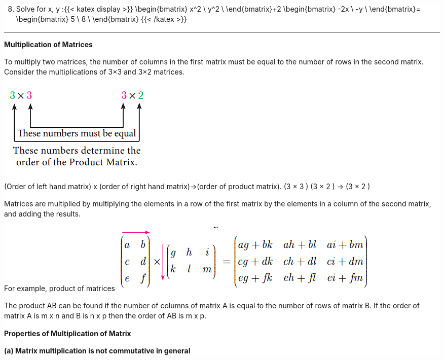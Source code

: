 8. Solve for x, y :{{< katex display >}}
\begin{bmatrix}
    x^2 \\
    y^2 \\
\end{bmatrix}+2
\begin{bmatrix}
    -2x \\
    -y \\
\end{bmatrix}=
\begin{bmatrix}
    5 \\
    8 \\
\end{bmatrix}
{{< /katex >}}

---

**Multiplication of Matrices**

To multiply two matrices, the number of columns in the first matrix must be equal to the number of rows in the second matrix. Consider the multiplications of 3×3 and 3×2 matrices.

![Alt text](image-11.png)

(Order of left hand matrix) x (order of right hand matrix)->(order of product matrix).
(3 × 3 ) (3 × 2 ) -> (3 × 2 )

Matrices are multiplied by multiplying the elements in a row of the first matrix by the elements in a column of the second matrix, and adding the results.

For example, product of matrices 
![Alt text](image-12.png)

The product AB can be found if the number of columns of matrix A is equal to the number of rows of matrix B. If the order of matrix A is m x n  and B is n x p then the order of AB is m x p.

**Properties of Multiplication of Matrix**

**(a) Matrix multiplication is not commutative in general**

